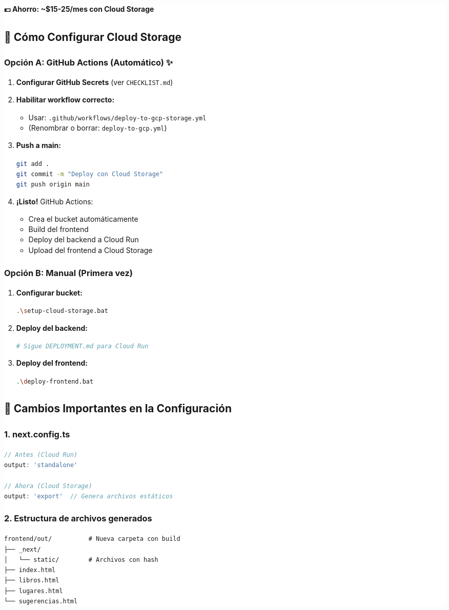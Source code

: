 **💵 Ahorro: ~$15-25/mes con Cloud Storage**

## 🚀 Cómo Configurar Cloud Storage

### Opción A: GitHub Actions (Automático) ✨

1. **Configurar GitHub Secrets** (ver `CHECKLIST.md`)

2. **Habilitar workflow correcto:**
   - Usar: `.github/workflows/deploy-to-gcp-storage.yml`
   - (Renombrar o borrar: `deploy-to-gcp.yml`)

3. **Push a main:**
   ```bash
   git add .
   git commit -m "Deploy con Cloud Storage"
   git push origin main
   ```

4. **¡Listo!** GitHub Actions:
   - Crea el bucket automáticamente
   - Build del frontend
   - Deploy del backend a Cloud Run
   - Upload del frontend a Cloud Storage

### Opción B: Manual (Primera vez)

1. **Configurar bucket:**
   ```bash
   .\setup-cloud-storage.bat
   ```

2. **Deploy del backend:**
   ```bash
   # Sigue DEPLOYMENT.md para Cloud Run
   ```

3. **Deploy del frontend:**
   ```bash
   .\deploy-frontend.bat
   ```

## 📝 Cambios Importantes en la Configuración

### 1. next.config.ts
```typescript
// Antes (Cloud Run)
output: 'standalone'

// Ahora (Cloud Storage)
output: 'export'  // Genera archivos estáticos
```

### 2. Estructura de archivos generados
```
frontend/out/          # Nueva carpeta con build
├── _next/
│   └── static/        # Archivos con hash
├── index.html
├── libros.html
├── lugares.html
└── sugerencias.html
```
